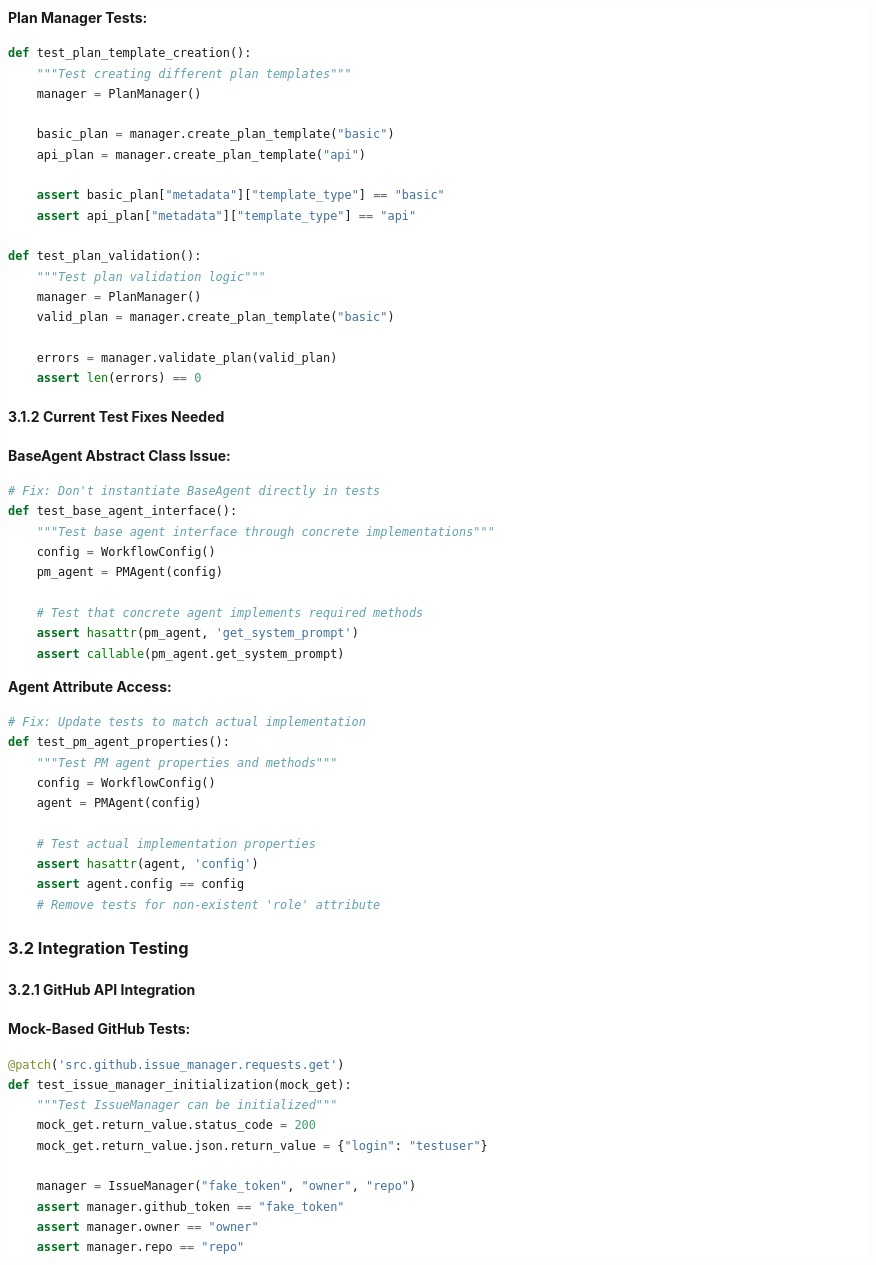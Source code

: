**Plan Manager Tests:**
```python
def test_plan_template_creation():
    """Test creating different plan templates"""
    manager = PlanManager()
    
    basic_plan = manager.create_plan_template("basic")
    api_plan = manager.create_plan_template("api")
    
    assert basic_plan["metadata"]["template_type"] == "basic"
    assert api_plan["metadata"]["template_type"] == "api"

def test_plan_validation():
    """Test plan validation logic"""
    manager = PlanManager()
    valid_plan = manager.create_plan_template("basic")
    
    errors = manager.validate_plan(valid_plan)
    assert len(errors) == 0
```

#### 3.1.2 Current Test Fixes Needed
**BaseAgent Abstract Class Issue:**
```python
# Fix: Don't instantiate BaseAgent directly in tests
def test_base_agent_interface():
    """Test base agent interface through concrete implementations"""
    config = WorkflowConfig()
    pm_agent = PMAgent(config)
    
    # Test that concrete agent implements required methods
    assert hasattr(pm_agent, 'get_system_prompt')
    assert callable(pm_agent.get_system_prompt)
```

**Agent Attribute Access:**
```python
# Fix: Update tests to match actual implementation
def test_pm_agent_properties():
    """Test PM agent properties and methods"""
    config = WorkflowConfig()
    agent = PMAgent(config)
    
    # Test actual implementation properties
    assert hasattr(agent, 'config')
    assert agent.config == config
    # Remove tests for non-existent 'role' attribute
```

### 3.2 Integration Testing

#### 3.2.1 GitHub API Integration
**Mock-Based GitHub Tests:**
```python
@patch('src.github.issue_manager.requests.get')
def test_issue_manager_initialization(mock_get):
    """Test IssueManager can be initialized"""
    mock_get.return_value.status_code = 200
    mock_get.return_value.json.return_value = {"login": "testuser"}
    
    manager = IssueManager("fake_token", "owner", "repo")
    assert manager.github_token == "fake_token"
    assert manager.owner == "owner"
    assert manager.repo == "repo"

```
